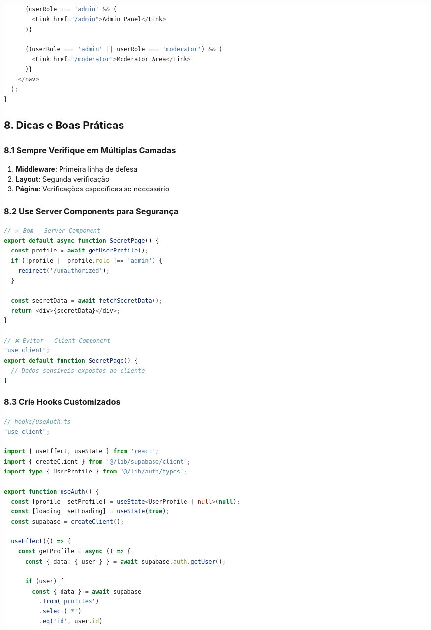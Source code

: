 ```typescript
      {userRole === 'admin' && (
        <Link href="/admin">Admin Panel</Link>
      )}
      
      {(userRole === 'admin' || userRole === 'moderator') && (
        <Link href="/moderator">Moderator Area</Link>
      )}
    </nav>
  );
}
```

## 8. Dicas e Boas Práticas

### 8.1 Sempre Verifique em Múltiplas Camadas
1. **Middleware**: Primeira linha de defesa
2. **Layout**: Segunda verificação
3. **Página**: Verificações específicas se necessário

### 8.2 Use Server Components para Segurança
```typescript
// ✅ Bom - Server Component
export default async function SecretPage() {
  const profile = await getUserProfile();
  if (!profile || profile.role !== 'admin') {
    redirect('/unauthorized');
  }
  
  const secretData = await fetchSecretData();
  return <div>{secretData}</div>;
}

// ❌ Evitar - Client Component
"use client";
export default function SecretPage() {
  // Dados sensíveis expostos ao cliente
}
```

### 8.3 Crie Hooks Customizados

```typescript
// hooks/useAuth.ts
"use client";

import { useEffect, useState } from 'react';
import { createClient } from '@/lib/supabase/client';
import type { UserProfile } from '@/lib/auth/types';

export function useAuth() {
  const [profile, setProfile] = useState<UserProfile | null>(null);
  const [loading, setLoading] = useState(true);
  const supabase = createClient();

  useEffect(() => {
    const getProfile = async () => {
      const { data: { user } } = await supabase.auth.getUser();
      
      if (user) {
        const { data } = await supabase
          .from('profiles')
          .select('*')
          .eq('id', user.id)
```